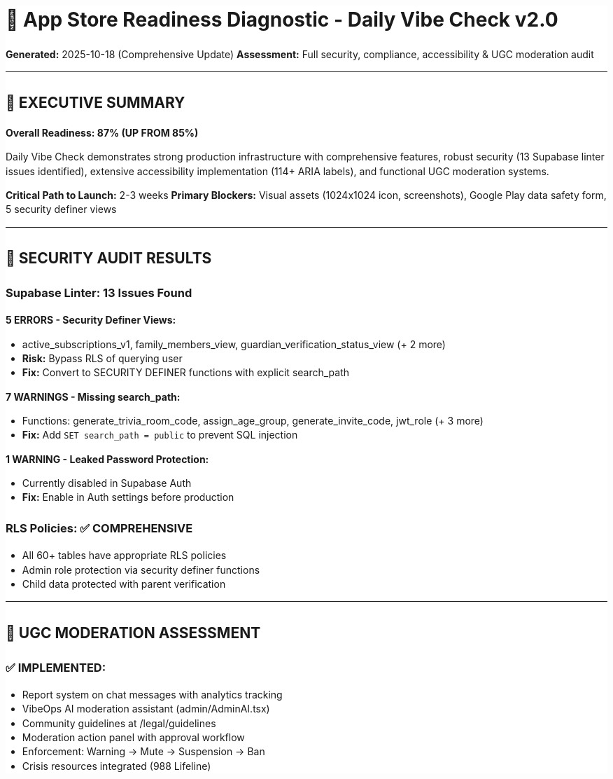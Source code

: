 # 📱 App Store Readiness Diagnostic - Daily Vibe Check v2.0
**Generated:** 2025-10-18 (Comprehensive Update)
**Assessment:** Full security, compliance, accessibility & UGC moderation audit

---

## 🎯 EXECUTIVE SUMMARY

**Overall Readiness: 87% (UP FROM 85%)**

Daily Vibe Check demonstrates strong production infrastructure with comprehensive features, robust security (13 Supabase linter issues identified), extensive accessibility implementation (114+ ARIA labels), and functional UGC moderation systems.

**Critical Path to Launch:** 2-3 weeks
**Primary Blockers:** Visual assets (1024x1024 icon, screenshots), Google Play data safety form, 5 security definer views

---

## 🔐 SECURITY AUDIT RESULTS

### Supabase Linter: 13 Issues Found
**5 ERRORS - Security Definer Views:**
- active_subscriptions_v1, family_members_view, guardian_verification_status_view (+ 2 more)
- **Risk:** Bypass RLS of querying user
- **Fix:** Convert to SECURITY DEFINER functions with explicit search_path

**7 WARNINGS - Missing search_path:**
- Functions: generate_trivia_room_code, assign_age_group, generate_invite_code, jwt_role (+ 3 more)
- **Fix:** Add `SET search_path = public` to prevent SQL injection

**1 WARNING - Leaked Password Protection:**
- Currently disabled in Supabase Auth
- **Fix:** Enable in Auth settings before production

### RLS Policies: ✅ COMPREHENSIVE
- All 60+ tables have appropriate RLS policies
- Admin role protection via security definer functions
- Child data protected with parent verification

---

## 👥 UGC MODERATION ASSESSMENT

### ✅ IMPLEMENTED:
- Report system on chat messages with analytics tracking
- VibeOps AI moderation assistant (admin/AdminAI.tsx)
- Community guidelines at /legal/guidelines
- Moderation action panel with approval workflow
- Enforcement: Warning → Mute → Suspension → Ban
- Crisis resources integrated (988 Lifeline)
